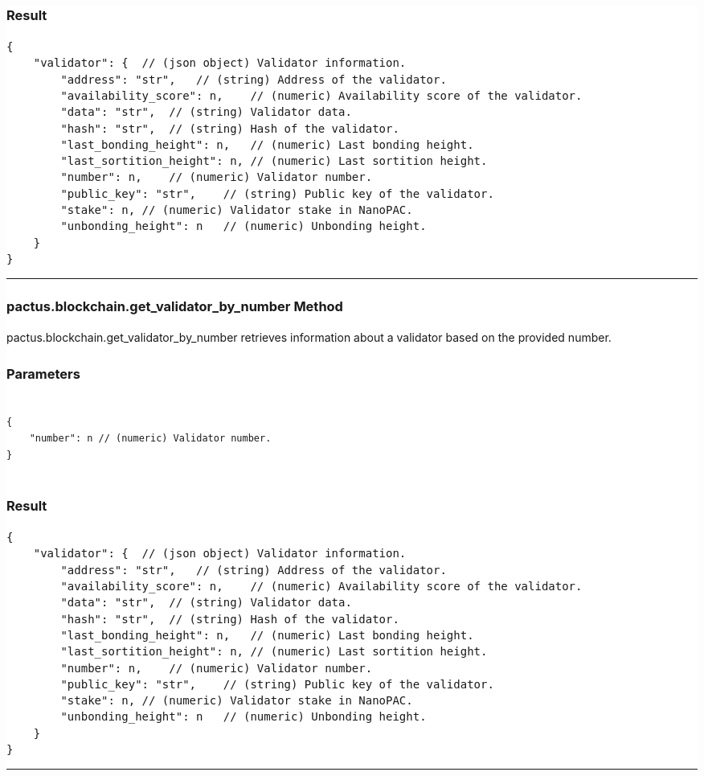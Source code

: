 <h3>Result</h3>
<pre>
{
	"validator": {	// (json object) Validator information.
		"address": "str",	// (string) Address of the validator.
		"availability_score": n,	// (numeric) Availability score of the validator.
		"data": "str",	// (string) Validator data.
		"hash": "str",	// (string) Hash of the validator.
		"last_bonding_height": n,	// (numeric) Last bonding height.
		"last_sortition_height": n,	// (numeric) Last sortition height.
		"number": n,	// (numeric) Validator number.
		"public_key": "str",	// (string) Public key of the validator.
		"stake": n,	// (numeric) Validator stake in NanoPAC.
		"unbonding_height": n	// (numeric) Unbonding height.
	}
}
</pre>
<hr/>


<a id="pactus.blockchain.get_validator_by_number"></a>
<h3>pactus.blockchain.get_validator_by_number <span class="badge text-bg-primary fs-6 align-top">Method</span></h3>

pactus.blockchain.get_validator_by_number retrieves information about a validator based on the
provided number.

<h3>Parameters</h3>
<pre>
<code>
{
	"number": n	// (numeric) Validator number.
}
</code>
</pre>

<h3>Result</h3>
<pre>
{
	"validator": {	// (json object) Validator information.
		"address": "str",	// (string) Address of the validator.
		"availability_score": n,	// (numeric) Availability score of the validator.
		"data": "str",	// (string) Validator data.
		"hash": "str",	// (string) Hash of the validator.
		"last_bonding_height": n,	// (numeric) Last bonding height.
		"last_sortition_height": n,	// (numeric) Last sortition height.
		"number": n,	// (numeric) Validator number.
		"public_key": "str",	// (string) Public key of the validator.
		"stake": n,	// (numeric) Validator stake in NanoPAC.
		"unbonding_height": n	// (numeric) Unbonding height.
	}
}
</pre>
<hr/>
